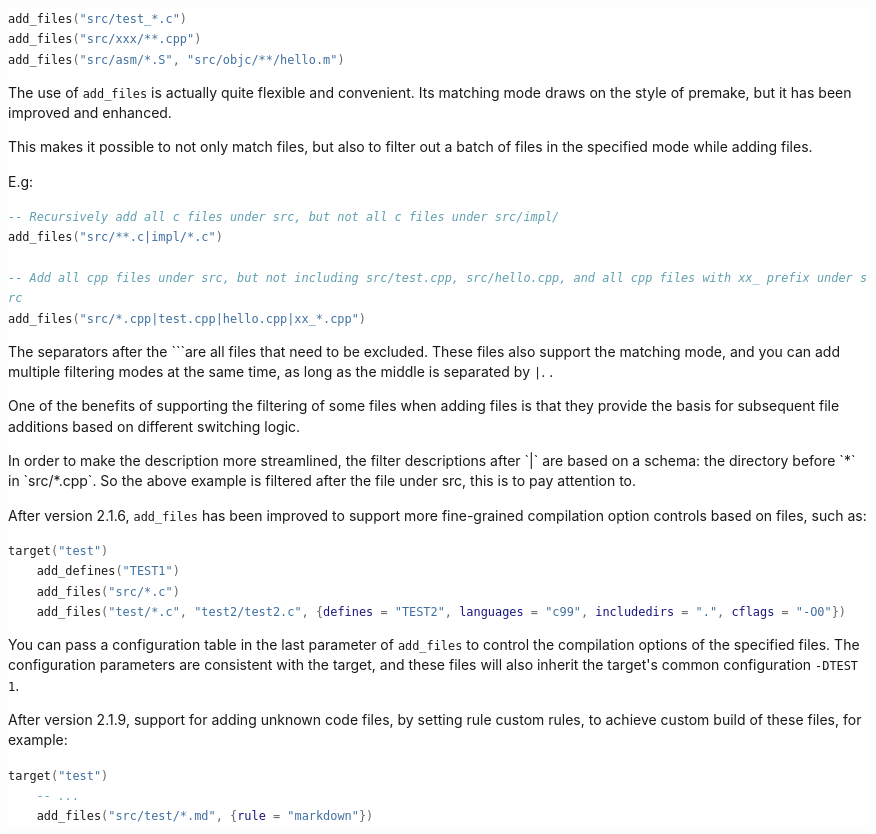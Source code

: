 ```lua
add_files("src/test_*.c")
add_files("src/xxx/**.cpp")
add_files("src/asm/*.S", "src/objc/**/hello.m")
```

The use of `add_files` is actually quite flexible and convenient. Its matching mode draws on the style of premake, but it has been improved and enhanced.

This makes it possible to not only match files, but also to filter out a batch of files in the specified mode while adding files.

E.g:

```lua
-- Recursively add all c files under src, but not all c files under src/impl/
add_files("src/**.c|impl/*.c")

-- Add all cpp files under src, but not including src/test.cpp, src/hello.cpp, and all cpp files with xx_ prefix under src
add_files("src/*.cpp|test.cpp|hello.cpp|xx_*.cpp")
```

The separators after the ```are all files that need to be excluded. These files also support the matching mode, and you can add multiple filtering modes at the same time, as long as the middle is separated by `|`. .

One of the benefits of supporting the filtering of some files when adding files is that they provide the basis for subsequent file additions based on different switching logic.

<p class="tip">
In order to make the description more streamlined, the filter descriptions after `|` are based on a schema: the directory before `*` in `src/*.cpp`.
So the above example is filtered after the file under src, this is to pay attention to.
</p>

After version 2.1.6, `add_files` has been improved to support more fine-grained compilation option controls based on files, such as:

```lua
target("test")
    add_defines("TEST1")
    add_files("src/*.c")
    add_files("test/*.c", "test2/test2.c", {defines = "TEST2", languages = "c99", includedirs = ".", cflags = "-O0"})
```

You can pass a configuration table in the last parameter of `add_files` to control the compilation options of the specified files. The configuration parameters are consistent with the target, and these files will also inherit the target's common configuration `-DTEST1`.

After version 2.1.9, support for adding unknown code files, by setting rule custom rules, to achieve custom build of these files, for example:

```lua
target("test")
    -- ...
    add_files("src/test/*.md", {rule = "markdown"})
```
